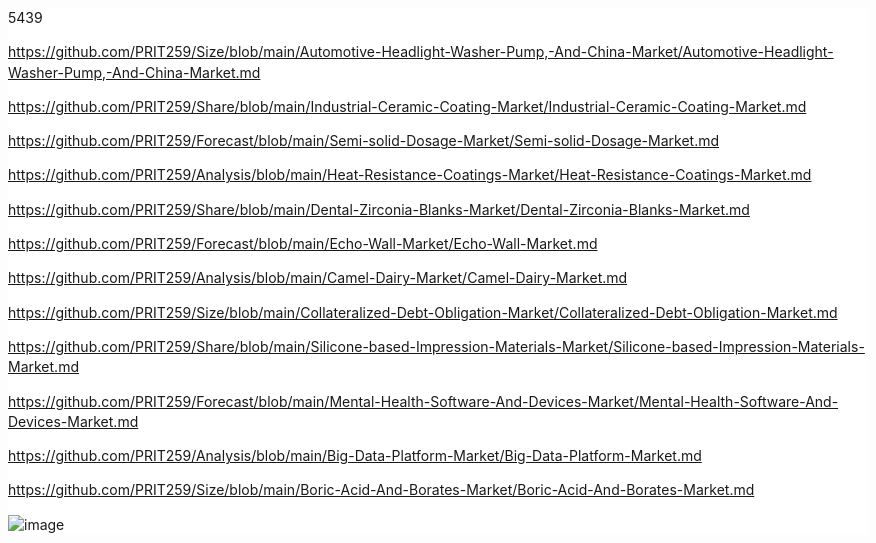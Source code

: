 5439</p><p><a href="https://github.com/PRIT259/Size/blob/main/Automotive-Headlight-Washer-Pump,-And-China-Market/Automotive-Headlight-Washer-Pump,-And-China-Market.md">https://github.com/PRIT259/Size/blob/main/Automotive-Headlight-Washer-Pump,-And-China-Market/Automotive-Headlight-Washer-Pump,-And-China-Market.md</a></p><p><a href="https://github.com/PRIT259/Share/blob/main/Industrial-Ceramic-Coating-Market/Industrial-Ceramic-Coating-Market.md">https://github.com/PRIT259/Share/blob/main/Industrial-Ceramic-Coating-Market/Industrial-Ceramic-Coating-Market.md</a></p><p><a href="https://github.com/PRIT259/Forecast/blob/main/Semi-solid-Dosage-Market/Semi-solid-Dosage-Market.md">https://github.com/PRIT259/Forecast/blob/main/Semi-solid-Dosage-Market/Semi-solid-Dosage-Market.md</a></p><p><a href="https://github.com/PRIT259/Analysis/blob/main/Heat-Resistance-Coatings-Market/Heat-Resistance-Coatings-Market.md">https://github.com/PRIT259/Analysis/blob/main/Heat-Resistance-Coatings-Market/Heat-Resistance-Coatings-Market.md</a></p><p><a href="https://github.com/PRIT259/Share/blob/main/Dental-Zirconia-Blanks-Market/Dental-Zirconia-Blanks-Market.md">https://github.com/PRIT259/Share/blob/main/Dental-Zirconia-Blanks-Market/Dental-Zirconia-Blanks-Market.md</a></p><p><a href="https://github.com/PRIT259/Forecast/blob/main/Echo-Wall-Market/Echo-Wall-Market.md">https://github.com/PRIT259/Forecast/blob/main/Echo-Wall-Market/Echo-Wall-Market.md</a></p><p><a href="https://github.com/PRIT259/Analysis/blob/main/Camel-Dairy-Market/Camel-Dairy-Market.md">https://github.com/PRIT259/Analysis/blob/main/Camel-Dairy-Market/Camel-Dairy-Market.md</a></p><p><a href="https://github.com/PRIT259/Size/blob/main/Collateralized-Debt-Obligation-Market/Collateralized-Debt-Obligation-Market.md">https://github.com/PRIT259/Size/blob/main/Collateralized-Debt-Obligation-Market/Collateralized-Debt-Obligation-Market.md</a></p><p><a href="https://github.com/PRIT259/Share/blob/main/Silicone-based-Impression-Materials-Market/Silicone-based-Impression-Materials-Market.md">https://github.com/PRIT259/Share/blob/main/Silicone-based-Impression-Materials-Market/Silicone-based-Impression-Materials-Market.md</a></p><p><a href="https://github.com/PRIT259/Forecast/blob/main/Mental-Health-Software-And-Devices-Market/Mental-Health-Software-And-Devices-Market.md">https://github.com/PRIT259/Forecast/blob/main/Mental-Health-Software-And-Devices-Market/Mental-Health-Software-And-Devices-Market.md</a></p><p><a href="https://github.com/PRIT259/Analysis/blob/main/Big-Data-Platform-Market/Big-Data-Platform-Market.md">https://github.com/PRIT259/Analysis/blob/main/Big-Data-Platform-Market/Big-Data-Platform-Market.md</a></p><p><a href="https://github.com/PRIT259/Size/blob/main/Boric-Acid-And-Borates-Market/Boric-Acid-And-Borates-Market.md">https://github.com/PRIT259/Size/blob/main/Boric-Acid-And-Borates-Market/Boric-Acid-And-Borates-Market.md</a></p>
![image](https://github.com/user-attachments/assets/0af9ac0e-3a03-4fce-aa2c-9539ef618756)
